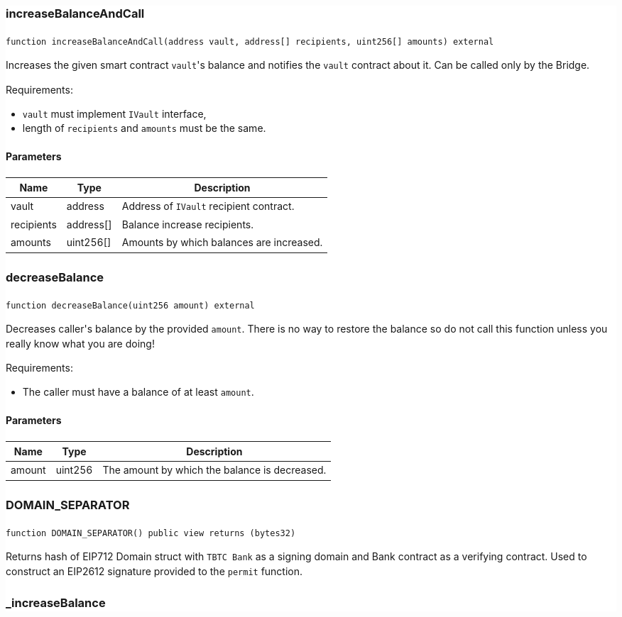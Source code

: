 ### increaseBalanceAndCall

```solidity
function increaseBalanceAndCall(address vault, address[] recipients, uint256[] amounts) external
```

Increases the given smart contract `vault`'s balance and
notifies the `vault` contract about it.
Can be called only by the Bridge.

Requirements:
- `vault` must implement `IVault` interface,
- length of `recipients` and `amounts` must be the same.

#### Parameters

| Name | Type | Description |
| ---- | ---- | ----------- |
| vault | address | Address of `IVault` recipient contract. |
| recipients | address[] | Balance increase recipients. |
| amounts | uint256[] | Amounts by which balances are increased. |

### decreaseBalance

```solidity
function decreaseBalance(uint256 amount) external
```

Decreases caller's balance by the provided `amount`. There is no
way to restore the balance so do not call this function unless
you really know what you are doing!

Requirements:
- The caller must have a balance of at least `amount`.

#### Parameters

| Name | Type | Description |
| ---- | ---- | ----------- |
| amount | uint256 | The amount by which the balance is decreased. |

### DOMAIN_SEPARATOR

```solidity
function DOMAIN_SEPARATOR() public view returns (bytes32)
```

Returns hash of EIP712 Domain struct with `TBTC Bank` as
a signing domain and Bank contract as a verifying contract.
Used to construct an EIP2612 signature provided to the `permit`
function.

### _increaseBalance
